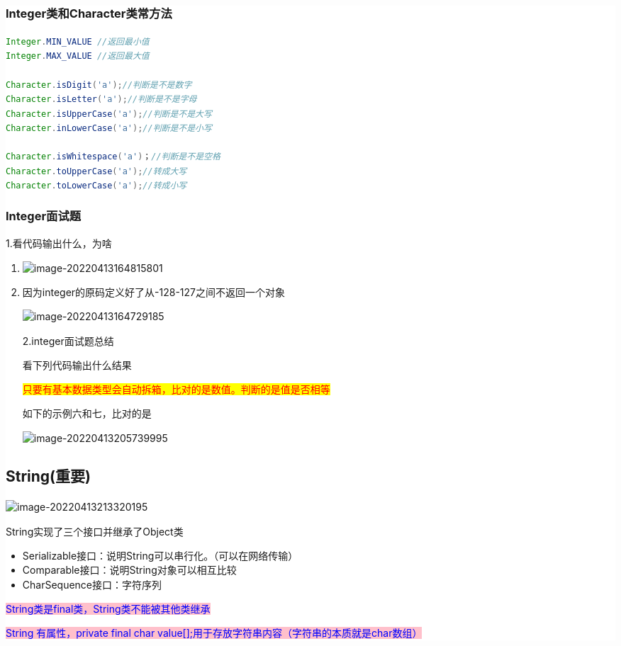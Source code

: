 ### Integer类和Character类常方法

```java
Integer.MIN_VALUE //返回最小值
Integer.MAX_VALUE //返回最大值

Character.isDigit('a');//判断是不是数字
Character.isLetter('a');//判断是不是字母
Character.isUpperCase('a');//判断是不是大写
Character.inLowerCase('a');//判断是不是小写

Character.isWhitespace('a')；//判断是不是空格
Character.toUpperCase('a');//转成大写
Character.toLowerCase('a');//转成小写

```

### Integer面试题

1.看代码输出什么，为啥

1. ![image-20220413164815801](https://imagebed-1306275532.cos.ap-shanghai.myqcloud.com/img/image-20220413164815801.png)

2. 因为integer的原码定义好了从-128-127之间不返回一个对象

   ![image-20220413164729185](https://imagebed-1306275532.cos.ap-shanghai.myqcloud.com/img/image-20220413164729185.png)

   2.integer面试题总结

   看下列代码输出什么结果

   <span style="color:red;background:yellow " >只要有基本数据类型会自动拆箱，比对的是数值。判断的是值是否相等</span>

   如下的示例六和七，比对的是

   ![image-20220413205739995](https://imagebed-1306275532.cos.ap-shanghai.myqcloud.com/img/image-20220413205739995.png)

   

   

## String(重要)

![image-20220413213320195](https://imagebed-1306275532.cos.ap-shanghai.myqcloud.com/img/image-20220413213320195.png)

String实现了三个接口并继承了Object类

* Serializable接口：说明String可以串行化。（可以在网络传输）
* Comparable接口：说明String对象可以相互比较
* CharSequence接口：字符序列

<span style="color:blue;background:pink">String类是final类，String类不能被其他类继承</span>

<span style="color:blue;background:pink">String 有属性，private final char value[];用于存放字符串内容（字符串的本质就是char数组）</span>
